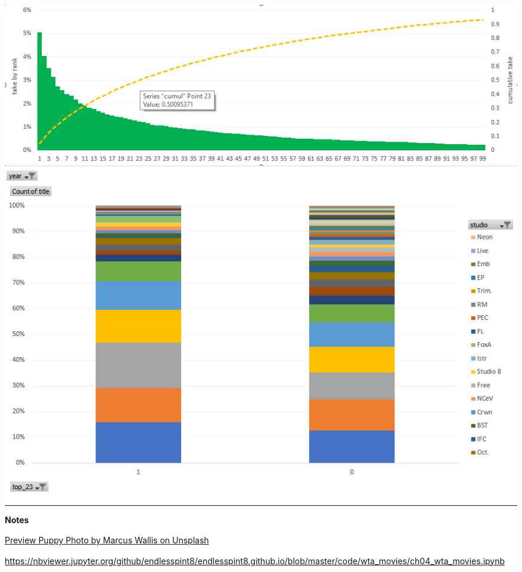 <img src="/gallery/2019/wta_movies/wta_movies_pareto.jpg" alt="wta_movies_pareto" align="middle" width="100%" /><br />
<img src="/gallery/2019/wta_movies/wta_movies_top23.jpg" alt="wta_movies_top23" align="middle" width="100%" /><br />


---

**Notes**

[Preview Puppy Photo by Marcus Wallis on Unsplash](https://unsplash.com/photos/4zfacTKyZ7w)

https://nbviewer.jupyter.org/github/endlesspint8/endlesspint8.github.io/blob/master/code/wta_movies/ch04_wta_movies.ipynb
